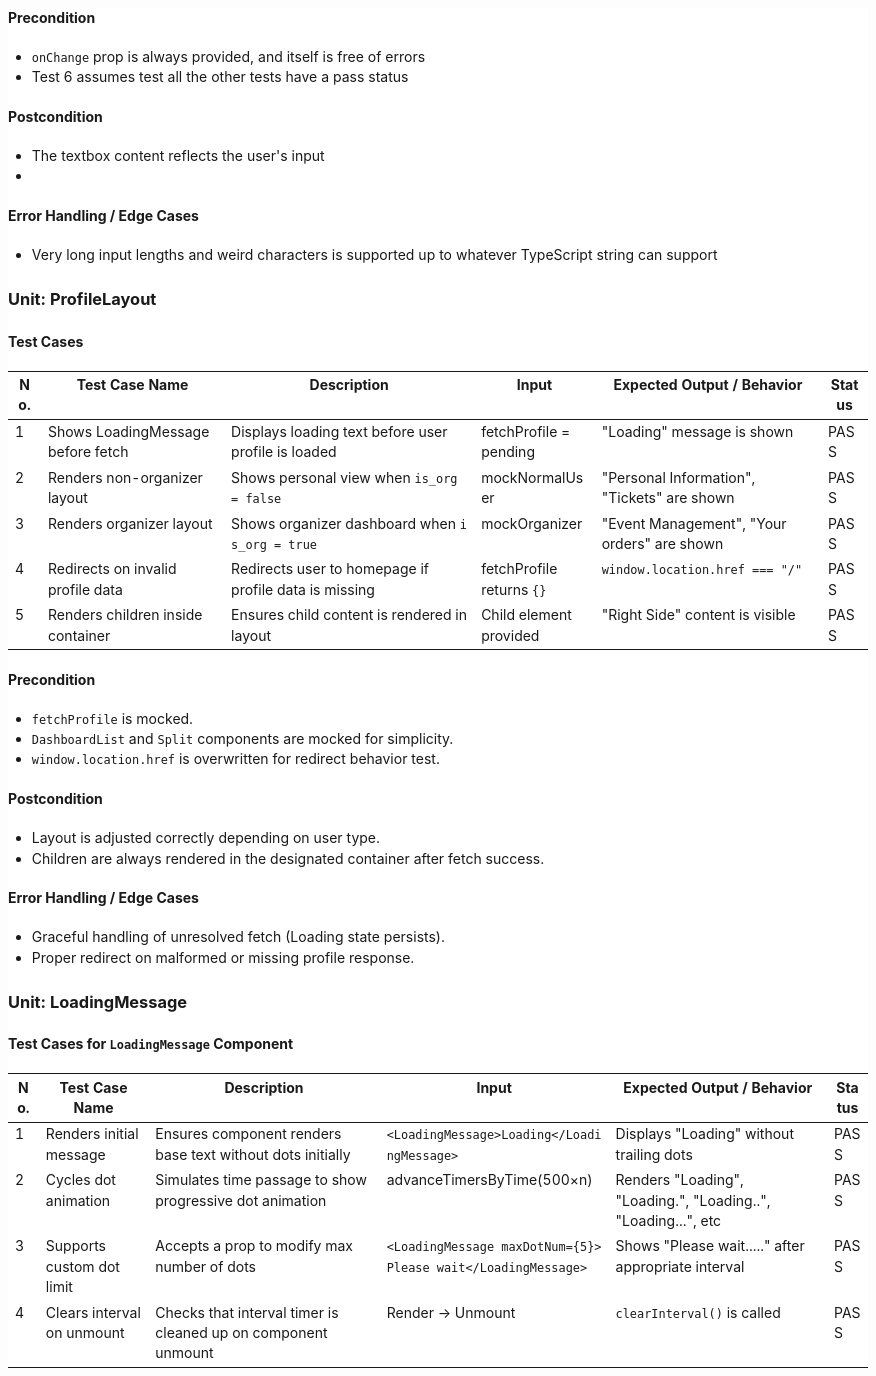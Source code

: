 #### Precondition
- `onChange` prop is always provided, and itself is free of errors
- Test 6 assumes test all the other tests have a pass status


#### Postcondition
- The textbox content reflects the user's input
- 


#### Error Handling / Edge Cases
- Very long input lengths and weird characters is supported up to whatever TypeScript string can support


### Unit: ProfileLayout

#### Test Cases

| No. | Test Case Name | Description | Input | Expected Output / Behavior | Status |
|-----|----------------|-------------|-------|----------------------------|--------|
| 1   | Shows LoadingMessage before fetch | Displays loading text before user profile is loaded | fetchProfile = pending | "Loading" message is shown | PASS |
| 2   | Renders non-organizer layout | Shows personal view when `is_org = false` | mockNormalUser | "Personal Information", "Tickets" are shown | PASS |
| 3   | Renders organizer layout | Shows organizer dashboard when `is_org = true` | mockOrganizer | "Event Management", "Your orders" are shown | PASS |
| 4   | Redirects on invalid profile data | Redirects user to homepage if profile data is missing | fetchProfile returns `{}` | `window.location.href === "/"` | PASS |
| 5   | Renders children inside container | Ensures child content is rendered in layout | Child element provided | "Right Side" content is visible | PASS |

#### Precondition
- `fetchProfile` is mocked.
- `DashboardList` and `Split` components are mocked for simplicity.
- `window.location.href` is overwritten for redirect behavior test.

#### Postcondition
- Layout is adjusted correctly depending on user type.
- Children are always rendered in the designated container after fetch success.

#### Error Handling / Edge Cases
- Graceful handling of unresolved fetch (Loading state persists).
- Proper redirect on malformed or missing profile response.


### Unit: LoadingMessage

#### Test Cases for `LoadingMessage` Component

| No. | Test Case Name | Description | Input | Expected Output / Behavior | Status |
|-----|----------------|-------------|-------|----------------------------|--------|
| 1   | Renders initial message | Ensures component renders base text without dots initially | `<LoadingMessage>Loading</LoadingMessage>` | Displays "Loading" without trailing dots | PASS |
| 2   | Cycles dot animation | Simulates time passage to show progressive dot animation | advanceTimersByTime(500×n) | Renders "Loading", "Loading.", "Loading..", "Loading...", etc | PASS |
| 3   | Supports custom dot limit | Accepts a prop to modify max number of dots | `<LoadingMessage maxDotNum={5}>Please wait</LoadingMessage>` | Shows "Please wait....." after appropriate interval | PASS |
| 4   | Clears interval on unmount | Checks that interval timer is cleaned up on component unmount | Render → Unmount | `clearInterval()` is called | PASS |
